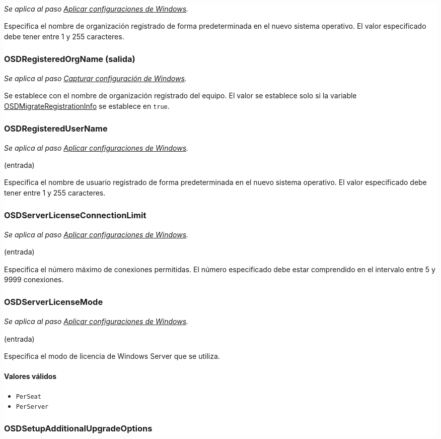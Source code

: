*Se aplica al paso [Aplicar configuraciones de Windows](task-sequence-steps.md#BKMK_ApplyWindowsSettings).*

Especifica el nombre de organización registrado de forma predeterminada en el nuevo sistema operativo. El valor especificado debe tener entre 1 y 255 caracteres.

### <a name="osdregisteredorgname-output"></a><a name="OSDRegisteredOrgName-output"></a> OSDRegisteredOrgName (salida)

*Se aplica al paso [Capturar configuración de Windows](task-sequence-steps.md#BKMK_CaptureWindowsSettings).*

Se establece con el nombre de organización registrado del equipo. El valor se establece solo si la variable [OSDMigrateRegistrationInfo](#OSDMigrateRegistrationInfo) se establece en `true`.

### <a name="osdregisteredusername"></a><a name="OSDRegisteredUserName"></a> OSDRegisteredUserName

*Se aplica al paso [Aplicar configuraciones de Windows](task-sequence-steps.md#BKMK_ApplyWindowsSettings).*

(entrada)

Especifica el nombre de usuario registrado de forma predeterminada en el nuevo sistema operativo. El valor especificado debe tener entre 1 y 255 caracteres.

### <a name="osdserverlicenseconnectionlimit"></a><a name="OSDServerLicenseConnectionLimit"></a> OSDServerLicenseConnectionLimit

*Se aplica al paso [Aplicar configuraciones de Windows](task-sequence-steps.md#BKMK_ApplyWindowsSettings).*

(entrada)

Especifica el número máximo de conexiones permitidas. El número especificado debe estar comprendido en el intervalo entre 5 y 9999 conexiones.

### <a name="osdserverlicensemode"></a><a name="OSDServerLicenseMode"></a> OSDServerLicenseMode

*Se aplica al paso [Aplicar configuraciones de Windows](task-sequence-steps.md#BKMK_ApplyWindowsSettings).*

(entrada)

Especifica el modo de licencia de Windows Server que se utiliza.

#### <a name="valid-values"></a>Valores válidos

- `PerSeat`
- `PerServer`

### <a name="osdsetupadditionalupgradeoptions"></a><a name="OSDSetupAdditionalUpgradeOptions"></a> OSDSetupAdditionalUpgradeOptions
